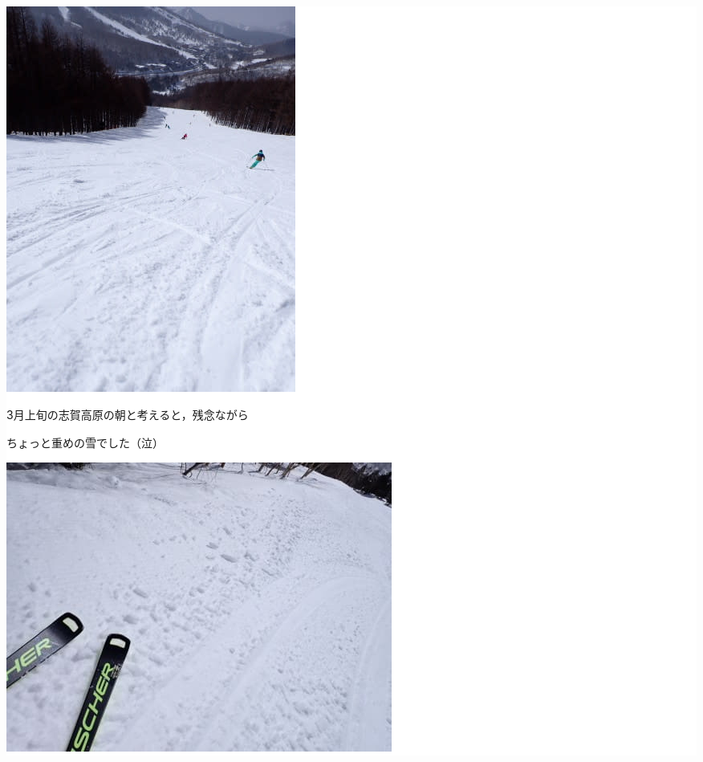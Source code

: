 ![df169df4ebbdd5090ab214536438f163.jpg](images/df169df4ebbdd5090ab214536438f163.jpg)







3月上旬の志賀高原の朝と考えると，残念ながら


ちょっと重めの雪でした（泣）




![9e69d08a63a9661f12a3073809572c49.jpg](images/9e69d08a63a9661f12a3073809572c49.jpg)

